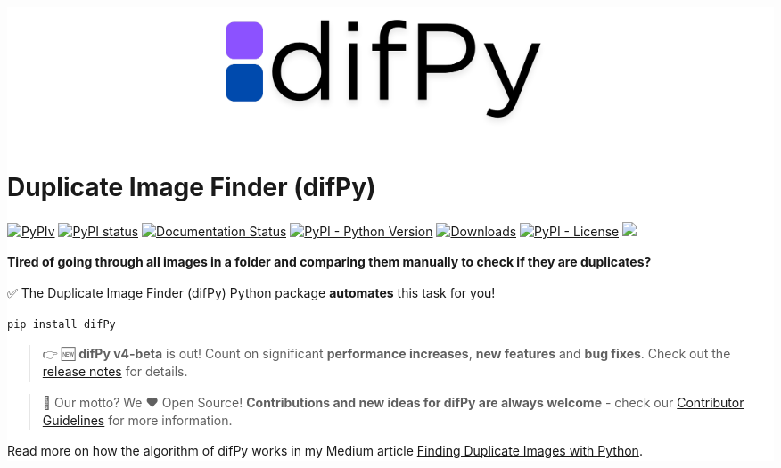 <p align="center">
  <img src="static/difPy_logo.png" width="400" title="Example Output: Duplicate Image Finder">
</p>

# Duplicate Image Finder (difPy)

[![PyPIv](https://img.shields.io/pypi/v/difPy)](https://pypi.org/project/difPy/)
[![PyPI status](https://img.shields.io/pypi/status/difPy)](https://pypi.org/project/difPy/)
[![Documentation Status](https://readthedocs.org/projects/difpy/badge/?version=latest)](https://difpy.readthedocs.io/en/latest/?badge=latest)
[![PyPI - Python Version](https://img.shields.io/pypi/pyversions/difPy)](https://pypi.org/project/difPy/)
[![Downloads](https://static.pepy.tech/badge/difpy)](https://pepy.tech/project/difpy)
[![PyPI - License](https://img.shields.io/pypi/l/difPy)](https://github.com/elisemercury/Duplicate-Image-Finder/blob/main/LICENSE.txt)
[<img src="https://img.shields.io/badge/dif-Py-blue?style=flat&logo=python&labelColor=white&logoWidth=20.svg/"></a>](https://github.com/elisemercury/Duplicate-Image-Finder/)

**Tired of going through all images in a folder and comparing them manually to check if they are duplicates?**

:white_check_mark: The Duplicate Image Finder (difPy) Python package **automates** this task for you!

```python
pip install difPy
```

> :point_right: :new: **difPy v4-beta** is out! Count on significant **performance increases**, **new features** and **bug fixes**. Check out the [release notes](https://github.com/elisemercury/Duplicate-Image-Finder/releases/) for details. 

> :open_hands: Our motto? We :heart: Open Source! **Contributions and new ideas for difPy are always welcome** - check our [Contributor Guidelines](https://github.com/elisemercury/Duplicate-Image-Finder/wiki/Contributing-to-difPy) for more information.

Read more on how the algorithm of difPy works in my Medium article [Finding Duplicate Images with Python](https://towardsdatascience.com/finding-duplicate-images-with-python-71c04ec8051).
